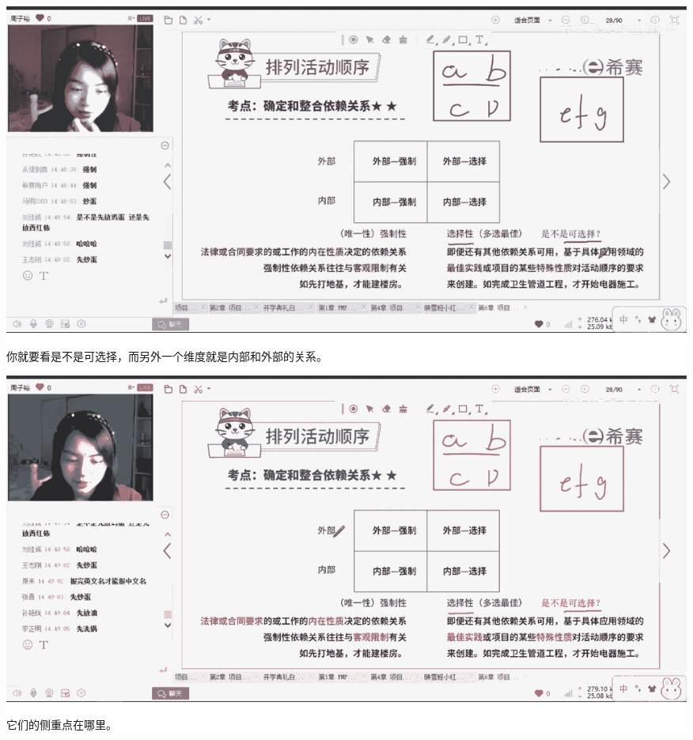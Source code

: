 ![](img/668a7567e6877c0595b236f8e4034f90_80.png)

你就要看是不是可选择，而另外一个维度就是内部和外部的关系。

![](img/668a7567e6877c0595b236f8e4034f90_82.png)

它们的侧重点在哪里。
